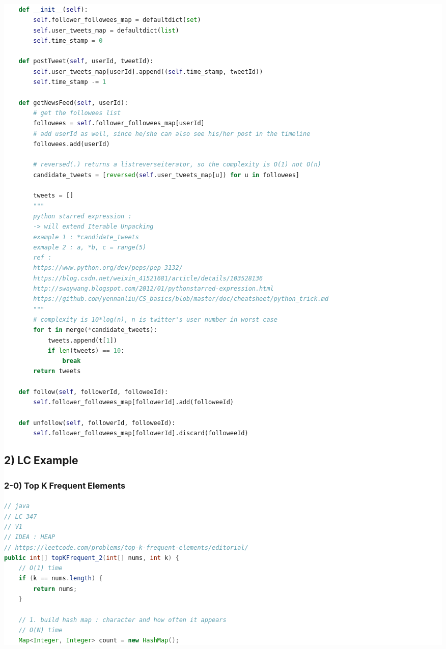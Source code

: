 ```python
    def __init__(self):
        self.follower_followees_map = defaultdict(set)
        self.user_tweets_map = defaultdict(list)
        self.time_stamp = 0

    def postTweet(self, userId, tweetId):
        self.user_tweets_map[userId].append((self.time_stamp, tweetId))
        self.time_stamp -= 1

    def getNewsFeed(self, userId):
        # get the followees list
        followees = self.follower_followees_map[userId]
        # add userId as well, since he/she can also see his/her post in the timeline
        followees.add(userId)
        
        # reversed(.) returns a listreverseiterator, so the complexity is O(1) not O(n)
        candidate_tweets = [reversed(self.user_tweets_map[u]) for u in followees]

        tweets = []
        """
        python starred expression :
        -> will extend Iterable Unpacking
        example 1 : *candidate_tweets
        exmaple 2 : a, *b, c = range(5)
        ref :
        https://www.python.org/dev/peps/pep-3132/
        https://blog.csdn.net/weixin_41521681/article/details/103528136
        http://swaywang.blogspot.com/2012/01/pythonstarred-expression.html
        https://github.com/yennanliu/CS_basics/blob/master/doc/cheatsheet/python_trick.md
        """
        # complexity is 10*log(n), n is twitter's user number in worst case
        for t in merge(*candidate_tweets):
            tweets.append(t[1])
            if len(tweets) == 10:
                break
        return tweets

    def follow(self, followerId, followeeId):
        self.follower_followees_map[followerId].add(followeeId)

    def unfollow(self, followerId, followeeId):
        self.follower_followees_map[followerId].discard(followeeId)
```

## 2) LC Example

### 2-0) Top K Frequent Elements
```java
// java
// LC 347
// V1
// IDEA : HEAP
// https://leetcode.com/problems/top-k-frequent-elements/editorial/
public int[] topKFrequent_2(int[] nums, int k) {
    // O(1) time
    if (k == nums.length) {
        return nums;
    }

    // 1. build hash map : character and how often it appears
    // O(N) time
    Map<Integer, Integer> count = new HashMap();
```